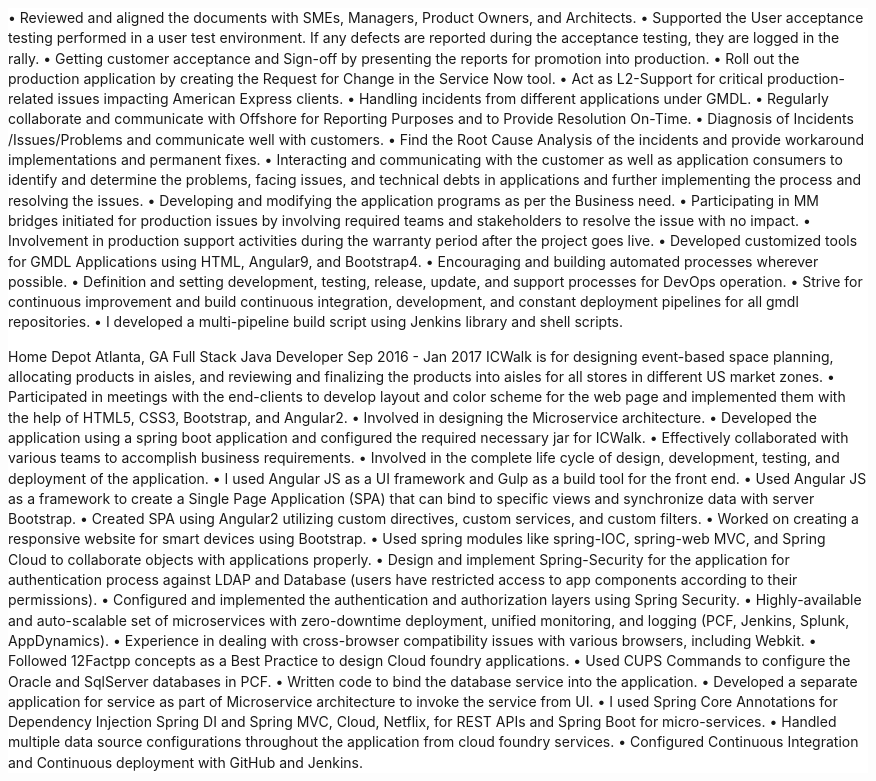 •	Reviewed and aligned the documents with SMEs, Managers, Product Owners, and Architects.
•	Supported the User acceptance testing performed in a user test environment. If any defects are reported during the acceptance testing, they are logged in the rally.
•	Getting customer acceptance and Sign-off by presenting the reports for promotion into production.
•	Roll out the production application by creating the Request for Change in the Service Now tool.
•	Act as L2-Support for critical production-related issues impacting American Express clients.
•	Handling incidents from different applications under GMDL.
•	Regularly collaborate and communicate with Offshore for Reporting Purposes and to Provide Resolution On-Time.
•	Diagnosis of Incidents /Issues/Problems and communicate well with customers.
•	Find the Root Cause Analysis of the incidents and provide workaround implementations and permanent fixes.
•	Interacting and communicating with the customer as well as application consumers to identify and determine the problems, facing issues, and technical debts in applications and further implementing the process and resolving the issues.
•	Developing and modifying the application programs as per the Business need.
•	Participating in MM bridges initiated for production issues by involving required teams and stakeholders to resolve the issue with no impact.
•	Involvement in production support activities during the warranty period after the project goes live.
•	Developed customized tools for GMDL Applications using HTML, Angular9, and Bootstrap4.
•	Encouraging and building automated processes wherever possible.
•	Definition and setting development, testing, release, update, and support processes for DevOps operation.
•	Strive for continuous improvement and build continuous integration, development, and constant deployment pipelines for all gmdl repositories.
•	I developed a multi-pipeline build script using Jenkins library and shell scripts.

Home Depot	Atlanta, GA
Full Stack Java Developer	Sep 2016 - Jan 2017
ICWalk is for designing event-based space planning, allocating products in aisles, and reviewing and finalizing the products into aisles for all stores in different US market zones.
•	Participated in meetings with the end-clients to develop layout and color scheme for the web page and implemented them with the help of HTML5, CSS3, Bootstrap, and Angular2.
•	Involved in designing the Microservice architecture.
•	Developed the application using a spring boot application and configured the required necessary jar for ICWalk.
•	Effectively collaborated with various teams to accomplish business requirements.
•	Involved in the complete life cycle of design, development, testing, and deployment of the application.
•	I used Angular JS as a UI framework and Gulp as a build tool for the front end.
•	Used Angular JS as a framework to create a Single Page Application (SPA) that can bind to specific views and synchronize data with server Bootstrap.
•	Created SPA using Angular2 utilizing custom directives, custom services, and custom filters.
•	Worked on creating a responsive website for smart devices using Bootstrap.
•	Used spring modules like spring-IOC, spring-web MVC, and Spring Cloud to collaborate objects with applications properly.
•	Design and implement Spring-Security for the application for authentication process against LDAP and Database (users have restricted access to app components according to their permissions).
•	Configured and implemented the authentication and authorization layers using Spring Security.
•	Highly-available and auto-scalable set of microservices with zero-downtime deployment, unified monitoring, and logging (PCF, Jenkins, Splunk, AppDynamics).
•	Experience in dealing with cross-browser compatibility issues with various browsers, including Webkit.
•	Followed 12Factpp concepts as a Best Practice to design Cloud foundry applications.
•	Used CUPS Commands to configure the Oracle and SqlServer databases in PCF.
•	Written code to bind the database service into the application.
•	Developed a separate application for service as part of Microservice architecture to invoke the service from UI.
•	I used Spring Core Annotations for Dependency Injection Spring DI and Spring MVC, Cloud, Netflix, for REST APIs and Spring Boot for micro-services.
•	Handled multiple data source configurations throughout the application from cloud foundry services.
•	Configured Continuous Integration and Continuous deployment with GitHub and Jenkins.